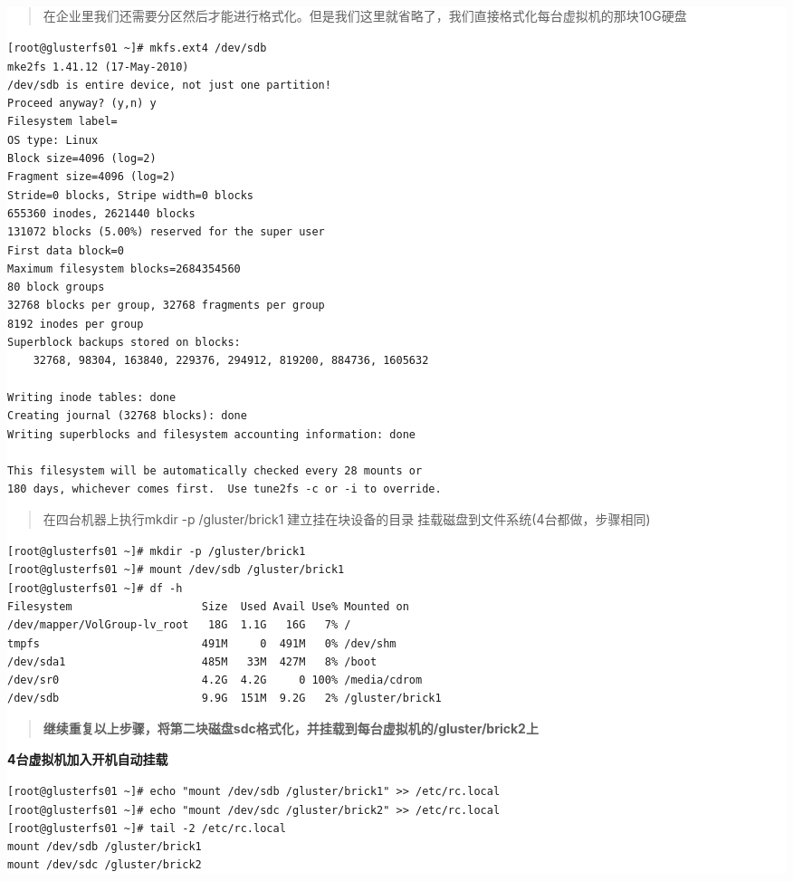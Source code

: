 > 在企业里我们还需要分区然后才能进行格式化。但是我们这里就省略了，我们直接格式化每台虚拟机的那块10G硬盘

```
[root@glusterfs01 ~]# mkfs.ext4 /dev/sdb
mke2fs 1.41.12 (17-May-2010)
/dev/sdb is entire device, not just one partition!
Proceed anyway? (y,n) y
Filesystem label=
OS type: Linux
Block size=4096 (log=2)
Fragment size=4096 (log=2)
Stride=0 blocks, Stripe width=0 blocks
655360 inodes, 2621440 blocks
131072 blocks (5.00%) reserved for the super user
First data block=0
Maximum filesystem blocks=2684354560
80 block groups
32768 blocks per group, 32768 fragments per group
8192 inodes per group
Superblock backups stored on blocks: 
    32768, 98304, 163840, 229376, 294912, 819200, 884736, 1605632

Writing inode tables: done                            
Creating journal (32768 blocks): done
Writing superblocks and filesystem accounting information: done

This filesystem will be automatically checked every 28 mounts or
180 days, whichever comes first.  Use tune2fs -c or -i to override.
```

> 在四台机器上执行mkdir -p /gluster/brick1 建立挂在块设备的目录
>  挂载磁盘到文件系统(4台都做，步骤相同)

```
[root@glusterfs01 ~]# mkdir -p /gluster/brick1 
[root@glusterfs01 ~]# mount /dev/sdb /gluster/brick1
[root@glusterfs01 ~]# df -h
Filesystem                    Size  Used Avail Use% Mounted on
/dev/mapper/VolGroup-lv_root   18G  1.1G   16G   7% /
tmpfs                         491M     0  491M   0% /dev/shm
/dev/sda1                     485M   33M  427M   8% /boot
/dev/sr0                      4.2G  4.2G     0 100% /media/cdrom
/dev/sdb                      9.9G  151M  9.2G   2% /gluster/brick1
```

> **继续重复以上步骤，将第二块磁盘sdc格式化，并挂载到每台虚拟机的/gluster/brick2上**

**4台虚拟机加入开机自动挂载**

```
[root@glusterfs01 ~]# echo "mount /dev/sdb /gluster/brick1" >> /etc/rc.local
[root@glusterfs01 ~]# echo "mount /dev/sdc /gluster/brick2" >> /etc/rc.local
[root@glusterfs01 ~]# tail -2 /etc/rc.local
mount /dev/sdb /gluster/brick1
mount /dev/sdc /gluster/brick2
```

